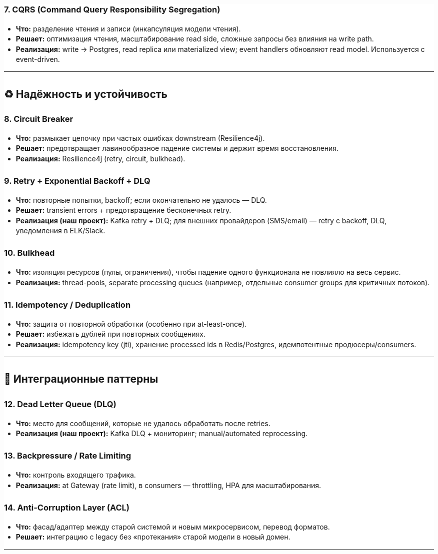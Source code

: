 ### 7. CQRS (Command Query Responsibility Segregation)
- **Что:** разделение чтения и записи (инкапсуляция модели чтения).    
- **Решает:** оптимизация чтения, масштабирование read side, сложные запросы без влияния на write path.    
- **Реализация:** write → Postgres, read replica или materialized view; event handlers обновляют read model. Используется с event-driven.    

---
## ♻️ Надёжность и устойчивость

### 8. Circuit Breaker
- **Что:** размыкает цепочку при частых ошибках downstream (Resilience4j).    
- **Решает:** предотвращает лавинообразное падение системы и держит время восстановления.    
- **Реализация:** Resilience4j (retry, circuit, bulkhead).    

### 9. Retry + Exponential Backoff + DLQ
- **Что:** повторные попытки, backoff; если окончательно не удалось — DLQ.    
- **Решает:** transient errors + предотвращение бесконечных retry.    
- **Реализация (наш проект):** Kafka retry + DLQ; для внешних провайдеров (SMS/email) — retry с backoff, DLQ, уведомления в ELK/Slack.    

### 10. Bulkhead
- **Что:** изоляция ресурсов (пулы, ограничения), чтобы падение одного функционала не повлияло на весь сервис.    
- **Реализация:** thread-pools, separate processing queues (например, отдельные consumer groups для критичных потоков).    

### 11. Idempotency / Deduplication
- **Что:** защита от повторной обработки (особенно при at-least-once).    
- **Решает:** избежать дублей при повторных сообщениях.    
- **Реализация:** idempotency key (jti), хранение processed ids в Redis/Postgres, идемпотентные продюсеры/consumers.    

---
## 🧩 Интеграционные паттерны

### 12. Dead Letter Queue (DLQ)
- **Что:** место для сообщений, которые не удалось обработать после retries.    
- **Реализация (наш проект):** Kafka DLQ + мониторинг; manual/automated reprocessing.

### 13. Backpressure / Rate Limiting
- **Что:** контроль входящего трафика.    
- **Реализация:** at Gateway (rate limit), в consumers — throttling, HPA для масштабирования.    

### 14. Anti-Corruption Layer (ACL)
- **Что:** фасад/адаптер между старой системой и новым микросервисом, перевод форматов.    
- **Решает:** интеграцию с legacy без «протекания» старой модели в новый домен.

---